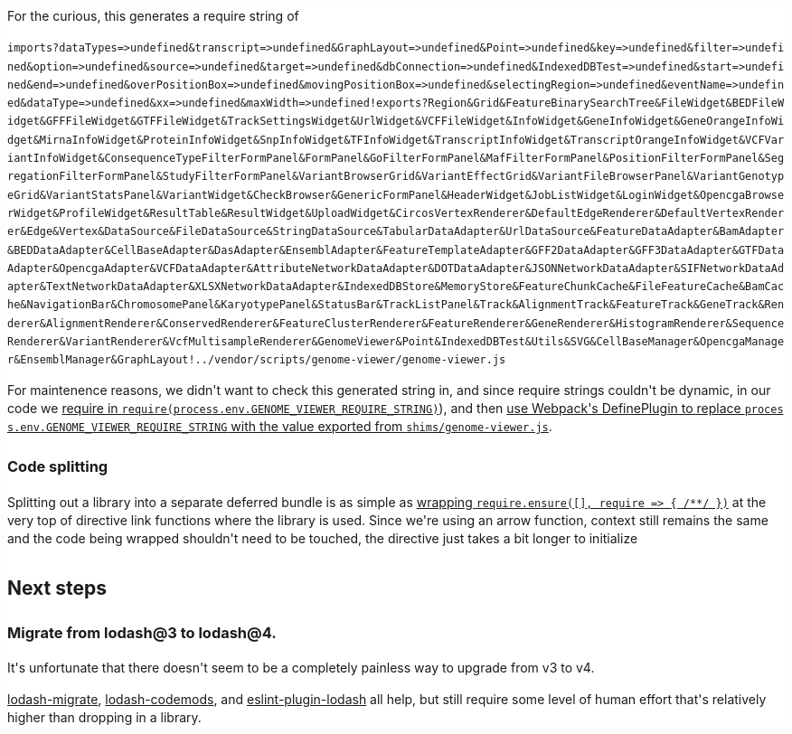 For the curious, this generates a require string of 

```
imports?dataTypes=>undefined&transcript=>undefined&GraphLayout=>undefined&Point=>undefined&key=>undefined&filter=>undefined&option=>undefined&source=>undefined&target=>undefined&dbConnection=>undefined&IndexedDBTest=>undefined&start=>undefined&end=>undefined&overPositionBox=>undefined&movingPositionBox=>undefined&selectingRegion=>undefined&eventName=>undefined&dataType=>undefined&xx=>undefined&maxWidth=>undefined!exports?Region&Grid&FeatureBinarySearchTree&FileWidget&BEDFileWidget&GFFFileWidget&GTFFileWidget&TrackSettingsWidget&UrlWidget&VCFFileWidget&InfoWidget&GeneInfoWidget&GeneOrangeInfoWidget&MirnaInfoWidget&ProteinInfoWidget&SnpInfoWidget&TFInfoWidget&TranscriptInfoWidget&TranscriptOrangeInfoWidget&VCFVariantInfoWidget&ConsequenceTypeFilterFormPanel&FormPanel&GoFilterFormPanel&MafFilterFormPanel&PositionFilterFormPanel&SegregationFilterFormPanel&StudyFilterFormPanel&VariantBrowserGrid&VariantEffectGrid&VariantFileBrowserPanel&VariantGenotypeGrid&VariantStatsPanel&VariantWidget&CheckBrowser&GenericFormPanel&HeaderWidget&JobListWidget&LoginWidget&OpencgaBrowserWidget&ProfileWidget&ResultTable&ResultWidget&UploadWidget&CircosVertexRenderer&DefaultEdgeRenderer&DefaultVertexRenderer&Edge&Vertex&DataSource&FileDataSource&StringDataSource&TabularDataAdapter&UrlDataSource&FeatureDataAdapter&BamAdapter&BEDDataAdapter&CellBaseAdapter&DasAdapter&EnsemblAdapter&FeatureTemplateAdapter&GFF2DataAdapter&GFF3DataAdapter&GTFDataAdapter&OpencgaAdapter&VCFDataAdapter&AttributeNetworkDataAdapter&DOTDataAdapter&JSONNetworkDataAdapter&SIFNetworkDataAdapter&TextNetworkDataAdapter&XLSXNetworkDataAdapter&IndexedDBStore&MemoryStore&FeatureChunkCache&FileFeatureCache&BamCache&NavigationBar&ChromosomePanel&KaryotypePanel&StatusBar&TrackListPanel&Track&AlignmentTrack&FeatureTrack&GeneTrack&Renderer&AlignmentRenderer&ConservedRenderer&FeatureClusterRenderer&FeatureRenderer&GeneRenderer&HistogramRenderer&SequenceRenderer&VariantRenderer&VcfMultisampleRenderer&GenomeViewer&Point&IndexedDBTest&Utils&SVG&CellBaseManager&OpencgaManager&EnsemblManager&GraphLayout!../vendor/scripts/genome-viewer/genome-viewer.js
```

For maintenence reasons, we didn't want to check this generated string in, and since require strings couldn't be dynamic, in our code we [require in `require(process.env.GENOME_VIEWER_REQUIRE_STRING)`](https://github.com/icgc-dcc/dcc-portal/commit/6bd5a47dad0217ccaf8f76b5d6a24b455d568f65#diff-e1cf138b0fa5efafe4000a20da01e440R69)), and then [use Webpack's DefinePlugin to replace `process.env.GENOME_VIEWER_REQUIRE_STRING` with the value exported from `shims/genome-viewer.js`](https://github.com/icgc-dcc/dcc-portal/blob/develop/dcc-portal-ui/config/webpack.config.dev.js#L127).

### Code splitting

Splitting out a library into a separate deferred bundle is as simple as [wrapping `require.ensure([], require => { /**/ })`](https://github.com/icgc-dcc/dcc-portal/blob/c889673cd336f82b439e433fb080779cd548d772/dcc-portal-ui/app/scripts/genomemaps/js/viewer.js#L147) at the very top of directive link functions where the library is used. Since we're using an arrow function, context still remains the same and the code being wrapped shouldn't need to be touched, the directive just takes a bit longer to initialize  

## Next steps

### Migrate from lodash@3 to lodash@4.  
  It's unfortunate that there doesn't seem to be a completely painless way to upgrade from v3 to v4.  

  [lodash-migrate](https://www.npmjs.com/package/lodash-migrate), [lodash-codemods](https://www.npmjs.com/package/lodash-codemods), and [eslint-plugin-lodash](https://www.npmjs.com/package/eslint-plugin-lodash) all help, but still require some level of human effort that's relatively higher than dropping in a library.
